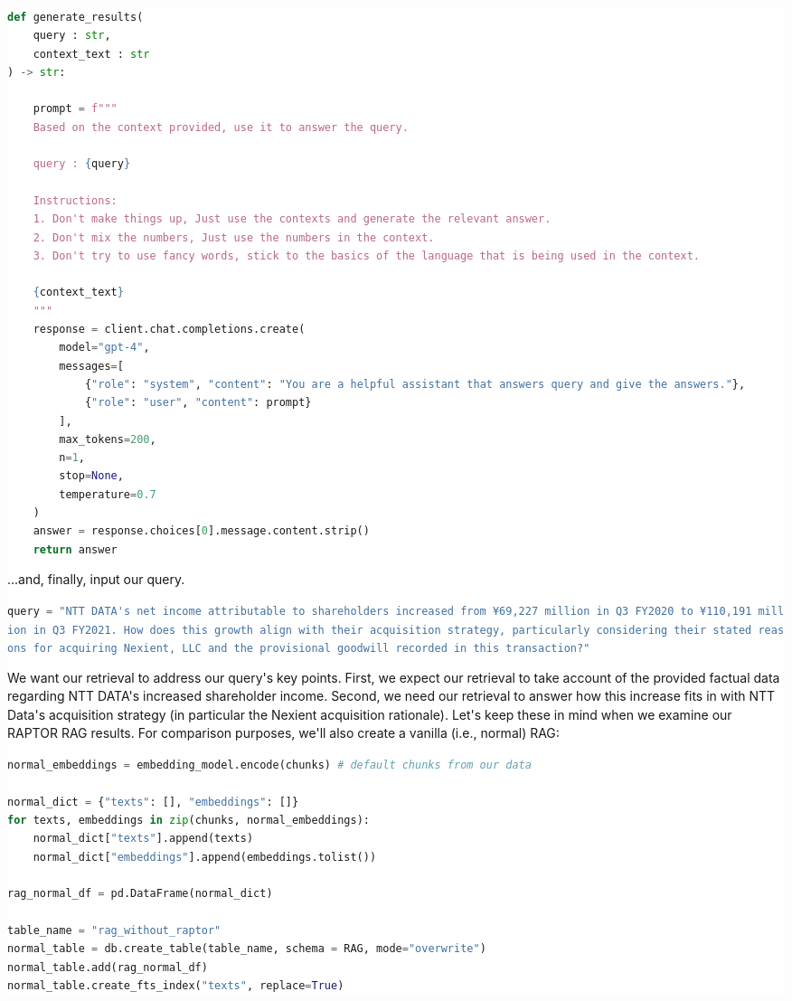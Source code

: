 ```python
def generate_results(
    query : str,
    context_text : str
) -> str:

    prompt = f"""
    Based on the context provided, use it to answer the query. 

    query : {query}

    Instructions:
    1. Don't make things up, Just use the contexts and generate the relevant answer.
    2. Don't mix the numbers, Just use the numbers in the context.
    3. Don't try to use fancy words, stick to the basics of the language that is being used in the context.
    
    {context_text}
    """
    response = client.chat.completions.create(
        model="gpt-4", 
        messages=[
            {"role": "system", "content": "You are a helpful assistant that answers query and give the answers."},
            {"role": "user", "content": prompt}
        ],
        max_tokens=200,
        n=1,
        stop=None,
        temperature=0.7
    )
    answer = response.choices[0].message.content.strip()
    return answer
```

...and, finally, input our query.

```python
query = "NTT DATA's net income attributable to shareholders increased from ¥69,227 million in Q3 FY2020 to ¥110,191 million in Q3 FY2021. How does this growth align with their acquisition strategy, particularly considering their stated reasons for acquiring Nexient, LLC and the provisional goodwill recorded in this transaction?"
```

We want our retrieval to address our query's key points. First, we expect our retrieval to take account of the provided factual data regarding NTT DATA's increased shareholder income. Second, we need our retrieval to answer how this increase fits in with NTT Data's acquisition strategy (in particular the Nexient acquisition rationale). Let's keep these in mind when we examine our RAPTOR RAG results. For comparison purposes, we'll also create a vanilla (i.e., normal) RAG:

```python
normal_embeddings = embedding_model.encode(chunks) # default chunks from our data

normal_dict = {"texts": [], "embeddings": []}
for texts, embeddings in zip(chunks, normal_embeddings):
    normal_dict["texts"].append(texts)
    normal_dict["embeddings"].append(embeddings.tolist())
    
rag_normal_df = pd.DataFrame(normal_dict)

table_name = "rag_without_raptor"
normal_table = db.create_table(table_name, schema = RAG, mode="overwrite")
normal_table.add(rag_normal_df)
normal_table.create_fts_index("texts", replace=True)
```
